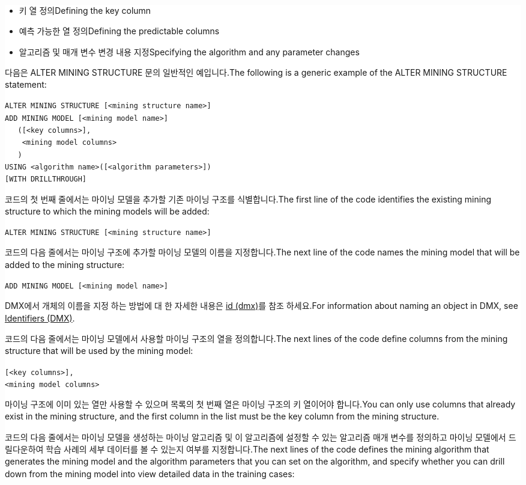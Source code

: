 -   <span data-ttu-id="79327-109">키 열 정의</span><span class="sxs-lookup"><span data-stu-id="79327-109">Defining the key column</span></span>  
  
-   <span data-ttu-id="79327-110">예측 가능한 열 정의</span><span class="sxs-lookup"><span data-stu-id="79327-110">Defining the predictable columns</span></span>  
  
-   <span data-ttu-id="79327-111">알고리즘 및 매개 변수 변경 내용 지정</span><span class="sxs-lookup"><span data-stu-id="79327-111">Specifying the algorithm and any parameter changes</span></span>  
  
 <span data-ttu-id="79327-112">다음은 ALTER MINING STRUCTURE 문의 일반적인 예입니다.</span><span class="sxs-lookup"><span data-stu-id="79327-112">The following is a generic example of the ALTER MINING STRUCTURE statement:</span></span>  
  
```  
ALTER MINING STRUCTURE [<mining structure name>]  
ADD MINING MODEL [<mining model name>]  
   ([<key columns>],  
    <mining model columns>  
   )  
USING <algorithm name>([<algorithm parameters>])  
[WITH DRILLTHROUGH]  
```  
  
 <span data-ttu-id="79327-113">코드의 첫 번째 줄에서는 마이닝 모델을 추가할 기존 마이닝 구조를 식별합니다.</span><span class="sxs-lookup"><span data-stu-id="79327-113">The first line of the code identifies the existing mining structure to which the mining models will be added:</span></span>  
  
```  
ALTER MINING STRUCTURE [<mining structure name>]  
```  
  
 <span data-ttu-id="79327-114">코드의 다음 줄에서는 마이닝 구조에 추가할 마이닝 모델의 이름을 지정합니다.</span><span class="sxs-lookup"><span data-stu-id="79327-114">The next line of the code names the mining model that will be added to the mining structure:</span></span>  
  
```  
ADD MINING MODEL [<mining model name>]  
```  
  
 <span data-ttu-id="79327-115">DMX에서 개체의 이름을 지정 하는 방법에 대 한 자세한 내용은 [id &#40;dmx&#41;](/sql/dmx/identifiers-dmx)를 참조 하세요.</span><span class="sxs-lookup"><span data-stu-id="79327-115">For information about naming an object in DMX, see [Identifiers &#40;DMX&#41;](/sql/dmx/identifiers-dmx).</span></span>  
  
 <span data-ttu-id="79327-116">코드의 다음 줄에서는 마이닝 모델에서 사용할 마이닝 구조의 열을 정의합니다.</span><span class="sxs-lookup"><span data-stu-id="79327-116">The next lines of the code define columns from the mining structure that will be used by the mining model:</span></span>  
  
```  
[<key columns>],  
<mining model columns>  
```  
  
 <span data-ttu-id="79327-117">마이닝 구조에 이미 있는 열만 사용할 수 있으며 목록의 첫 번째 열은 마이닝 구조의 키 열이어야 합니다.</span><span class="sxs-lookup"><span data-stu-id="79327-117">You can only use columns that already exist in the mining structure, and the first column in the list must be the key column from the mining structure.</span></span>  
  
 <span data-ttu-id="79327-118">코드의 다음 줄에서는 마이닝 모델을 생성하는 마이닝 알고리즘 및 이 알고리즘에 설정할 수 있는 알고리즘 매개 변수를 정의하고 마이닝 모델에서 드릴다운하여 학습 사례의 세부 데이터를 볼 수 있는지 여부를 지정합니다.</span><span class="sxs-lookup"><span data-stu-id="79327-118">The next lines of the code defines the mining algorithm that generates the mining model and the algorithm parameters that you can set on the algorithm, and specify whether you can drill down from the mining model into view detailed data in the training cases:</span></span>  
  